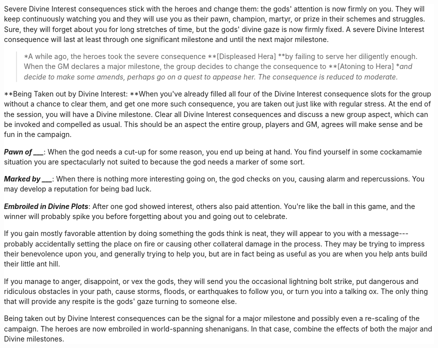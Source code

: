 Severe Divine Interest consequences stick with the heroes and change
them: the gods' attention is now firmly on you. They will keep
continuously watching you and they will use you as their pawn, champion,
martyr, or prize in their schemes and struggles. Sure, they will forget
about you for long stretches of time, but the gods' divine gaze is now
firmly fixed. A severe Divine Interest consequence will last at least
through one significant milestone and until the next major milestone.

> *A while ago, the heroes took the severe consequence **[Displeased
> Hera] **by failing to serve her diligently enough. When the
> GM declares a major milestone, the group decides to change the
> consequence to **[Atoning to Hera] *_and decide to make some
> amends, perhaps go on a quest to appease her. The consequence is
> reduced to moderate._

**Being Taken out by Divine Interest: **When you've already filled all
four of the Divine Interest consequence slots for the group without a
chance to clear them, and get one more such consequence, you are taken
out just like with regular stress. At the end of the session, you will
have a Divine milestone. Clear all Divine Interest consequences and
discuss a new group aspect, which can be invoked and compelled as usual.
This should be an aspect the entire group, players and GM, agrees will
make sense and be fun in the campaign.

_**Pawn of ___**_: When the god needs a cut-up for some reason, you
end up being at hand. You find yourself in some cockamamie situation you
are spectacularly not suited to because the god needs a marker of some
sort.

_**Marked by ___**_: When there is nothing more interesting going on,
the god checks on you, causing alarm and repercussions. You may develop
a reputation for being bad luck.

_**Embroiled in Divine Plots**_: After one god showed interest, others
also paid attention. You're like the ball in this game, and the winner
will probably spike you before forgetting about you and going out to
celebrate.

If you gain mostly favorable attention by doing something the gods think
is neat, they will appear to you with a message---probably accidentally
setting the place on fire or causing other collateral damage in the
process. They may be trying to impress their benevolence upon you, and
generally trying to help you, but are in fact being as useful as you are
when you help ants build their little ant hill.

If you manage to anger, disappoint, or vex the gods, they will send you
the occasional lightning bolt strike, put dangerous and ridiculous
obstacles in your path, cause storms, floods, or earthquakes to follow
you, or turn you into a talking ox. The only thing that will provide any
respite is the gods' gaze turning to someone else.

Being taken out by Divine Interest consequences can be the signal for a
major milestone and possibly even a re-scaling of the campaign. The
heroes are now embroiled in world-spanning shenanigans. In that case,
combine the effects of both the major and Divine milestones.
